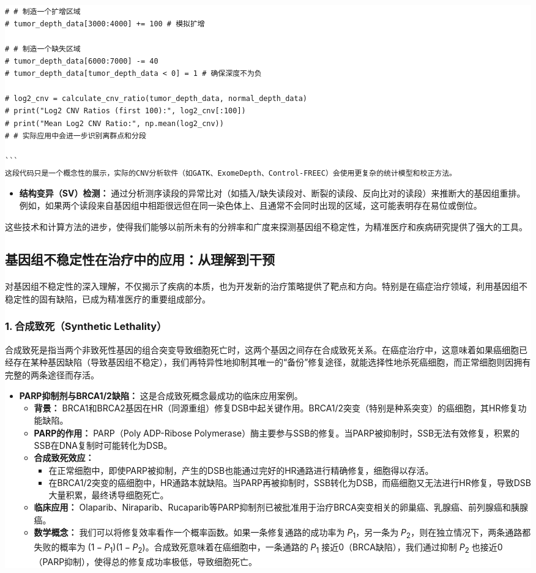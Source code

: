     # # 制造一个扩增区域
    # tumor_depth_data[3000:4000] += 100 # 模拟扩增
    
    # # 制造一个缺失区域
    # tumor_depth_data[6000:7000] -= 40
    # tumor_depth_data[tumor_depth_data < 0] = 1 # 确保深度不为负

    # log2_cnv = calculate_cnv_ratio(tumor_depth_data, normal_depth_data)
    # print("Log2 CNV Ratios (first 100):", log2_cnv[:100])
    # print("Mean Log2 CNV Ratio:", np.mean(log2_cnv))
    # # 实际应用中会进一步识别离群点和分段

    ```
    这段代码只是一个概念性的展示，实际的CNV分析软件（如GATK、ExomeDepth、Control-FREEC）会使用更复杂的统计模型和校正方法。

*   **结构变异（SV）检测：** 通过分析测序读段的异常比对（如插入/缺失读段对、断裂的读段、反向比对的读段）来推断大的基因组重排。例如，如果两个读段来自基因组中相距很远但在同一染色体上、且通常不会同时出现的区域，这可能表明存在易位或倒位。

这些技术和计算方法的进步，使得我们能够以前所未有的分辨率和广度来探测基因组不稳定性，为精准医疗和疾病研究提供了强大的工具。

## 基因组不稳定性在治疗中的应用：从理解到干预

对基因组不稳定性的深入理解，不仅揭示了疾病的本质，也为开发新的治疗策略提供了靶点和方向。特别是在癌症治疗领域，利用基因组不稳定性的固有缺陷，已成为精准医疗的重要组成部分。

### 1. 合成致死（Synthetic Lethality）

合成致死是指当两个非致死性基因的组合突变导致细胞死亡时，这两个基因之间存在合成致死关系。在癌症治疗中，这意味着如果癌细胞已经存在某种基因缺陷（导致基因组不稳定），我们再特异性地抑制其唯一的“备份”修复途径，就能选择性地杀死癌细胞，而正常细胞则因拥有完整的两条途径而存活。

*   **PARP抑制剂与BRCA1/2缺陷：** 这是合成致死概念最成功的临床应用案例。
    *   **背景：** BRCA1和BRCA2基因在HR（同源重组）修复DSB中起关键作用。BRCA1/2突变（特别是种系突变）的癌细胞，其HR修复功能缺陷。
    *   **PARP的作用：** PARP（Poly ADP-Ribose Polymerase）酶主要参与SSB的修复。当PARP被抑制时，SSB无法有效修复，积累的SSB在DNA复制时可能转化为DSB。
    *   **合成致死效应：**
        *   在正常细胞中，即使PARP被抑制，产生的DSB也能通过完好的HR通路进行精确修复，细胞得以存活。
        *   在BRCA1/2突变的癌细胞中，HR通路本就缺陷。当PARP再被抑制时，SSB转化为DSB，而癌细胞又无法进行HR修复，导致DSB大量积累，最终诱导细胞死亡。
    *   **临床应用：** Olaparib、Niraparib、Rucaparib等PARP抑制剂已被批准用于治疗BRCA突变相关的卵巢癌、乳腺癌、前列腺癌和胰腺癌。
    *   **数学概念：** 我们可以将修复效率看作一个概率函数。如果一条修复通路的成功率为 $P_1$，另一条为 $P_2$，则在独立情况下，两条通路都失败的概率为 $(1-P_1)(1-P_2)$。合成致死意味着在癌细胞中，一条通路的 $P_1$ 接近0（BRCA缺陷），我们通过抑制 $P_2$ 也接近0（PARP抑制），使得总的修复成功率极低，导致细胞死亡。
